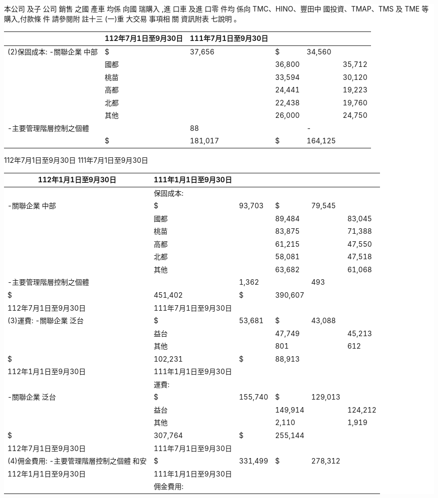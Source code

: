 本公司 及子 公司 銷售 之國 產車 均係 向國 瑞購入 ,進 口車 及進 口零 件均 係向 TMC、HINO、豐田中 國投資、TMAP、TMS 及 TME 等購入,付款條 件 請參閱附 註十三 (一)重 大交易 事項相 關 資訊附表 七說明 。

|                                 | 112年7月1日至9月30日   | 111年7月1日至9月30日   |        |         |        |
|---------------------------------|------------------------|------------------------|--------|---------|--------|
| (2)保固成本:  -關聯企業  中部 | $                      | 37,656                 | $      | 34,560  |        |
|                                 | 國都                   |                        | 36,800 |         | 35,712 |
|                                 | 桃苗                   |                        | 33,594 |         | 30,120 |
|                                 | 高都                   |                        | 24,441 |         | 19,223 |
|                                 | 北都                   |                        | 22,438 |         | 19,760 |
|                                 | 其他                   |                        | 26,000 |         | 24,750 |
| -主要管理階層控制之個體        |                        | 88                     |        | -       |        |
|                                 | $                      | 181,017                | $      | 164,125 |        |

112年7月1日至9月30日 111年7月1日至9月30日

| 112年1月1日至9月30日                         | 111年1月1日至9月30日   |         |         |         |         |
|----------------------------------------------|------------------------|---------|---------|---------|---------|
|                                              | 保固成本:             |         |         |         |         |
| -關聯企業  中部                             | $                      | 93,703  | $       | 79,545  |         |
|                                              | 國都                   |         | 89,484  |         | 83,045  |
|                                              | 桃苗                   |         | 83,875  |         | 71,388  |
|                                              | 高都                   |         | 61,215  |         | 47,550  |
|                                              | 北都                   |         | 58,081  |         | 47,518  |
|                                              | 其他                   |         | 63,682  |         | 61,068  |
| -主要管理階層控制之個體                     |                        | 1,362   |         | 493     |         |
| $                                            | 451,402                | $       | 390,607 |         |         |
| 112年7月1日至9月30日                         | 111年7月1日至9月30日   |         |         |         |         |
| (3)運費:  -關聯企業  泛台                  | $                      | 53,681  | $       | 43,088  |         |
|                                              | 益台                   |         | 47,749  |         | 45,213  |
|                                              | 其他                   |         | 801     |         | 612     |
| $                                            | 102,231                | $       | 88,913  |         |         |
| 112年1月1日至9月30日                         | 111年1月1日至9月30日   |         |         |         |         |
|                                              | 運費:                 |         |         |         |         |
| -關聯企業  泛台                             | $                      | 155,740 | $       | 129,013 |         |
|                                              | 益台                   |         | 149,914 |         | 124,212 |
|                                              | 其他                   |         | 2,110   |         | 1,919   |
| $                                            | 307,764                | $       | 255,144 |         |         |
| 112年7月1日至9月30日                         | 111年7月1日至9月30日   |         |         |         |         |
| (4)佣金費用:  -主要管理階層控制之個體 和安 | $                      | 331,499 | $       | 278,312 |         |
| 112年1月1日至9月30日                         | 111年1月1日至9月30日   |         |         |         |         |
|                                              | 佣金費用:             |         |         |         |         |